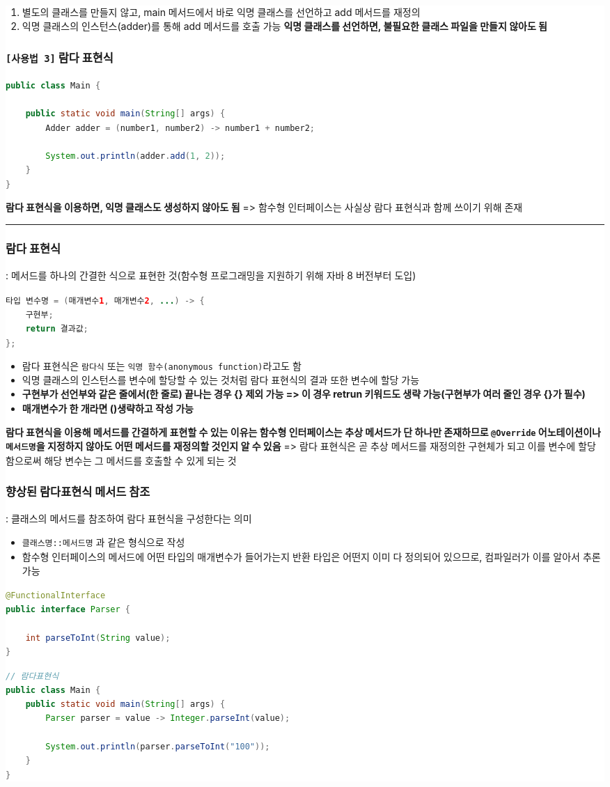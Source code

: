 1. 별도의 클래스를 만들지 않고, main 메서드에서 바로 익명 클래스를 선언하고 add 메서드를 재정의
2. 익명 클래스의 인스턴스(adder)를 통해 add 메서드를 호출 가능
**익명 클래스를 선언하면, 불필요한 클래스 파일을 만들지 않아도 됨**

### `[사용법 3]` 람다 표현식

```java
public class Main {

    public static void main(String[] args) {
        Adder adder = (number1, number2) -> number1 + number2;

        System.out.println(adder.add(1, 2));
    }
}
```

**람다 표현식을 이용하면, 익명 클래스도 생성하지 않아도 됨**
	=> 함수형 인터페이스는 사실상 람다 표현식과 함께 쓰이기 위해 존재

****
### 람다 표현식
: 메서드를 하나의 간결한 식으로 표현한 것(함수형 프로그래밍을 지원하기 위해 자바 8 버전부터 도입)
```Java
타입 변수명 = (매개변수1, 매개변수2, ...) -> {
	구현부;
	return 결과값;
};
```
- 람다 표현식은 `람다식` 또는 `익명 함수(anonymous function)`라고도 함
- 익명 클래스의 인스턴스를 변수에 할당할 수 있는 것처럼 람다 표현식의 결과 또한 변수에 할당 가능
- **구현부가 선언부와 같은 줄에서(한 줄로) 끝나는 경우 {} 제외 가능 => 이 경우 retrun 키워드도 생략 가능(구현부가 여러 줄인 경우 {}가 필수)**
-  **매개변수가 한 개라면 ()생략하고 작성 가능**


**람다 표현식을 이용해 메서드를 간결하게 표현할 수 있는 이유는
함수형 인터페이스는 추상 메서드가 단 하나만 존재하므로
`@Override` 어노테이션이나 `메서드명`을 지정하지 않아도 어떤 메서드를 재정의할 것인지 알 수 있음**
=> 람다 표현식은 곧 추상 메서드를 재정의한 구현체가 되고 이를 변수에 할당함으로써 해당 변수는 그 메서드를 호출할 수 있게 되는 것

### 향상된 람다표현식 메서드 참조
: 클래스의 메서드를 참조하여 람다 표현식을 구성한다는 의미

- `클래스명::메서드명` 과 같은 형식으로 작성
- 함수형 인터페이스의 메서드에 어떤 타입의 매개변수가 들어가는지 반환 타입은 어떤지 이미 다 정의되어 있으므로, 컴파일러가 이를 알아서 추론 가능
```Java
@FunctionalInterface
public interface Parser {

    int parseToInt(String value);
}
```

```Java
// 람다표현식
public class Main {
    public static void main(String[] args) {
        Parser parser = value -> Integer.parseInt(value);

        System.out.println(parser.parseToInt("100"));
    }
}
```
